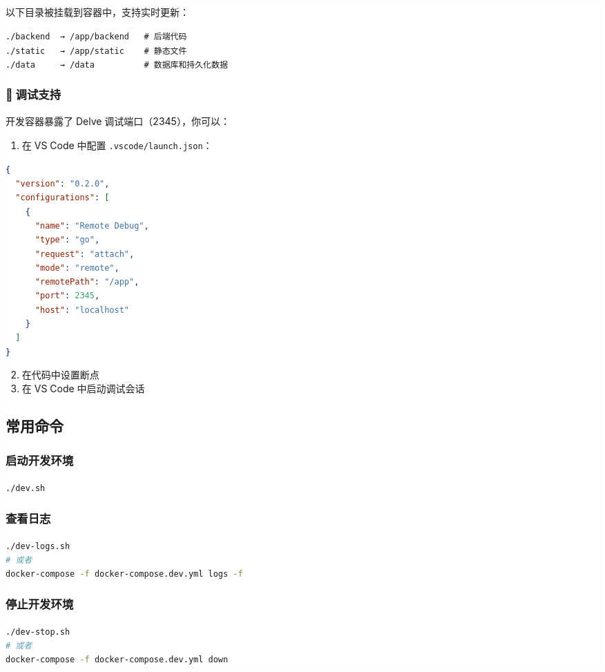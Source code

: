 以下目录被挂载到容器中，支持实时更新：

```
./backend  → /app/backend   # 后端代码
./static   → /app/static    # 静态文件
./data     → /data          # 数据库和持久化数据
```

### 🐛 调试支持

开发容器暴露了 Delve 调试端口（2345），你可以：

1. 在 VS Code 中配置 `.vscode/launch.json`：

```json
{
  "version": "0.2.0",
  "configurations": [
    {
      "name": "Remote Debug",
      "type": "go",
      "request": "attach",
      "mode": "remote",
      "remotePath": "/app",
      "port": 2345,
      "host": "localhost"
    }
  ]
}
```

2. 在代码中设置断点
3. 在 VS Code 中启动调试会话

## 常用命令

### 启动开发环境

```bash
./dev.sh
```

### 查看日志

```bash
./dev-logs.sh
# 或者
docker-compose -f docker-compose.dev.yml logs -f
```

### 停止开发环境

```bash
./dev-stop.sh
# 或者
docker-compose -f docker-compose.dev.yml down
```
